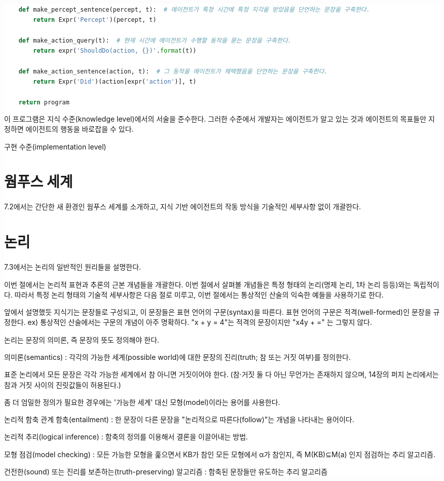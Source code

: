 ```py
    def make_percept_sentence(percept, t):  # 에이전트가 특정 시간에 특정 지각을 받았음을 단언하는 문장을 구축한다.
        return Expr('Percept')(percept, t)

    def make_action_query(t):  # 현재 시간에 에이전트가 수행할 동작을 묻는 문장을 구축한다.
        return expr('ShouldDo(action, {})'.format(t))

    def make_action_sentence(action, t):  # 그 동작을 에이전트가 채택했음을 단언하는 문장을 구축한다.
        return Expr('Did')(action[expr('action')], t)

    return program
```
이 프로그램은 지식 수준(knowledge level)에서의 서술을 준수한다. 그러한 수준에서 개발자는 에이전트가 알고 있는 것과 에이전트의 목표들만 지정하면 에이전트의 행동을 바로잡을 수 있다.

구현 수준(implementation level)






# 웜푸스 세계

7.2에서는 간단한 새 환경인 웜푸스 세계를 소개하고, 지식 기반 에이전트의 작동 방식을 기술적인 세부사항 없이 개괄한다.





# 논리

7.3에서는 논리의 일반적인 원리들을 설명한다.

이번 절에서는 논리적 표현과 추론의 근본 개념들을 개괄한다. 이번 절에서 살펴볼 개념들은 특정 형태의 논리(명제 논리, 1차 논리 등등)와는 독립적이다. 따라서 특정 논리 형태의 기술적 세부사항은 다음 절로 미루고, 이번 절에서는 통상적인 산술의 익숙한 예들을 사용하기로 한다.

앞에서 설명했듯 지식기는 문장들로 구성되고, 이 문장들은 표현 언어의 구문(syntax)을 따른다. 표현 언어의 구문은 적격(well-formed)인 문장을  규정한다. ex) 통상적인 산술에서는 구문의 개념이 아주 명확하다. "x + y = 4"는 적격의 문장이지만 "x4y + =" 는 그렇지 않다.

논리는 문장의 의미론, 즉 문장의 뜻도 정의해야 한다.

의미론(semantics) : 각각의 가능한 세계(possible world)에 대한 문장의 진리(truth; 참 또는 거짓 여부)를 정의한다.

표준 논리에서 모든 문장은 각각 가능한 세계에서 참 아니면 거짓이어야 한다. (참·거짓 둘 다 아닌 무언가는 존재하지 않으며, 14장의 퍼지 논리에서는 참과 거짓 사이의 진릿값들이 허용된다.)

좀 더 엄밀한 정의가 필요한 경우에는 '가능한 세계' 대신 모형(model)이라는 용어를 사용한다.




논리적 함축 관계
함축(entailment) : 한 문장이 다른 문장을 "논리적으로 따른다(follow)"는 개념을 나타내는 용어이다.

논리적 추리(logical inference) : 함축의 정의를 이용해서 결론을 이끌어내는 방법.

모형 점검(model checking) : 모든 가능한 모형을 훑으면서 KB가 참인 모든 모형에서 α가 참인지, 즉 M(KB)⊆M(a) 인지 점검하는 추리 알고리즘.

건전한(sound) 또는 진리를 보존하는(truth-preserving) 알고리즘 : 함축된 문장들만 유도하는 추리 알고리즘
